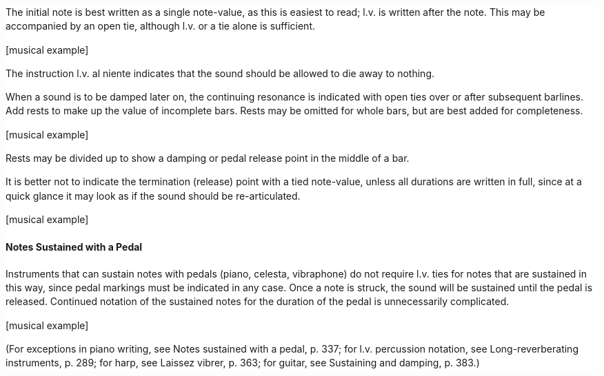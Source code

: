 The initial note is best written as a single note-value, as this is easiest to read; l.v. is written after the note. This may be accompanied by an open tie, although l.v. or a tie alone is sufficient.

[musical example]

The instruction l.v. al niente indicates that the sound should be allowed to die away to nothing.

When a sound is to be damped later on, the continuing resonance is indicated with open ties over or after subsequent barlines. Add rests to make up the value of incomplete bars. Rests may be omitted for whole bars, but are best added for completeness.

[musical example]

Rests may be divided up to show a damping or pedal release point in the middle of a bar.

It is better not to indicate the termination (release) point with a tied note-value, unless all durations are written in full, since at a quick glance it may look as if the sound should be re-articulated.

[musical example]

#### Notes Sustained with a Pedal

Instruments that can sustain notes with pedals (piano, celesta, vibraphone) do not require l.v. ties for notes that are sustained in this way, since pedal markings must be indicated in any case. Once a note is struck, the sound will be sustained until the pedal is released. Continued notation of the sustained notes for the duration of the pedal is unnecessarily complicated.

[musical example]

(For exceptions in piano writing, see Notes sustained with a pedal, p. 337; for l.v. percussion notation, see Long-reverberating instruments, p. 289; for harp, see Laissez vibrer, p. 363; for guitar, see Sustaining and damping, p. 383.)
